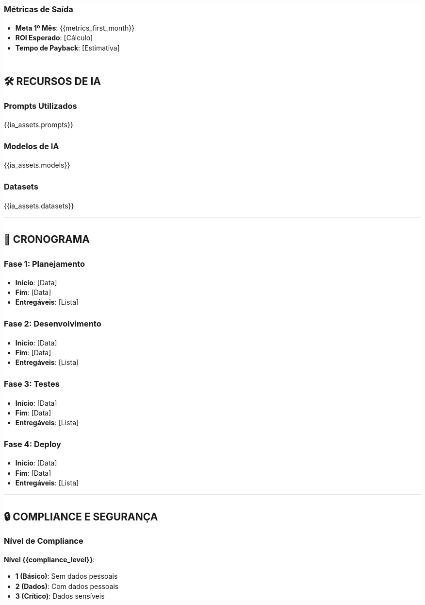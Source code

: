 ### **Métricas de Saída**
- **Meta 1º Mês**: {{metrics_first_month}}
- **ROI Esperado**: [Cálculo]
- **Tempo de Payback**: [Estimativa]

---

## 🛠️ **RECURSOS DE IA**

### **Prompts Utilizados**
{{ia_assets.prompts}}

### **Modelos de IA**
{{ia_assets.models}}

### **Datasets**
{{ia_assets.datasets}}

---

## 📅 **CRONOGRAMA**

### **Fase 1: Planejamento**
- **Início**: [Data]
- **Fim**: [Data]
- **Entregáveis**: [Lista]

### **Fase 2: Desenvolvimento**
- **Início**: [Data]
- **Fim**: [Data]
- **Entregáveis**: [Lista]

### **Fase 3: Testes**
- **Início**: [Data]
- **Fim**: [Data]
- **Entregáveis**: [Lista]

### **Fase 4: Deploy**
- **Início**: [Data]
- **Fim**: [Data]
- **Entregáveis**: [Lista]

---

## 🔒 **COMPLIANCE E SEGURANÇA**

### **Nível de Compliance**
**Nível {{compliance_level}}**: 
- **1 (Básico)**: Sem dados pessoais
- **2 (Dados)**: Com dados pessoais
- **3 (Crítico)**: Dados sensíveis
